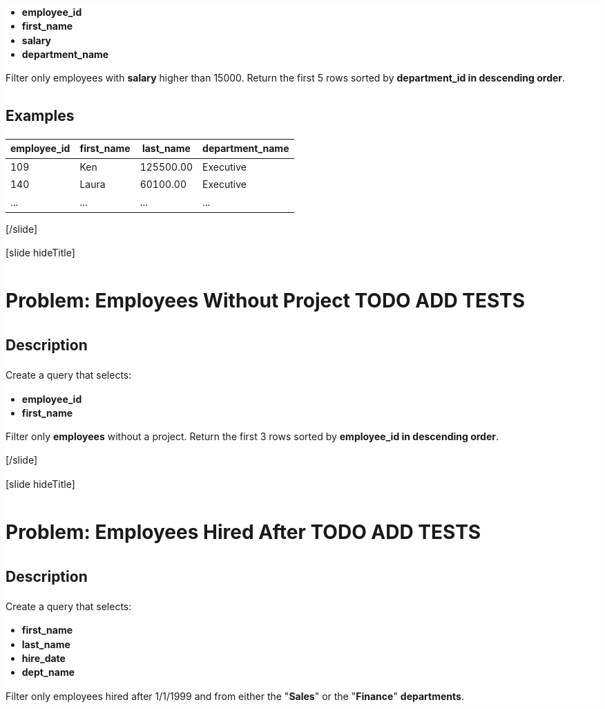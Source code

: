 - **employee_id**
- **first_name**
- **salary**
- **department_name**

Filter only employees with **salary** higher than 15000. Return the first 5 rows sorted by **department_id in descending order**.

## Examples

| **employee_id** | **first_name** | **last_name** | **department_name** |
| --------------- | -------------- | ------------- | ------------------- |
| 109             | Ken            | 125500.00     | Executive           |
| 140             | Laura          | 60100.00      | Executive           |
| ...             | ...            | ...           | ...                 |


[/slide]

[slide hideTitle]

# Problem: Employees Without Project TODO ADD TESTS

## Description

Create a query that selects:

- **employee_id**
- **first_name**

Filter only **employees** without a project. Return the first 3 rows sorted by **employee_id in descending order**.

[/slide]

[slide hideTitle]

# Problem: Employees Hired After TODO ADD TESTS

## Description

Create a query that selects:

- **first_name**
- **last_name**
- **hire_date**
- **dept_name**

Filter only employees hired after 1/1/1999 and from either the "**Sales**" or the "**Finance**" **departments**.
